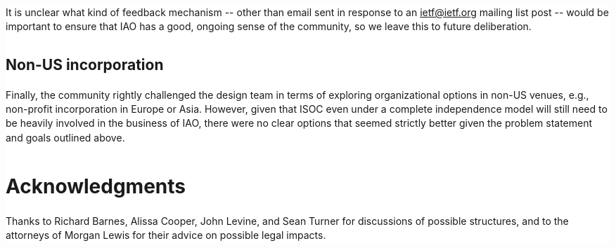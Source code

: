 It is unclear what kind of feedback mechanism -- other than email sent
in response to an ietf@ietf.org mailing list post -- would be
important to ensure that IAO has a good, ongoing sense of the
community, so we leave this to future deliberation.

## Non-US incorporation

Finally, the community rightly challenged the design team in terms of
exploring organizational options in non-US venues, e.g., non-profit
incorporation in Europe or Asia.  However, given that ISOC even under
a complete independence model will still need to be heavily involved
in the business of IAO, there were no clear options that seemed
strictly better given the problem statement and goals outlined above.

# Acknowledgments

Thanks to Richard Barnes, Alissa Cooper, John Levine, and Sean Turner for
discussions of possible structures, and to the attorneys of Morgan
Lewis for their advice on possible legal impacts.
